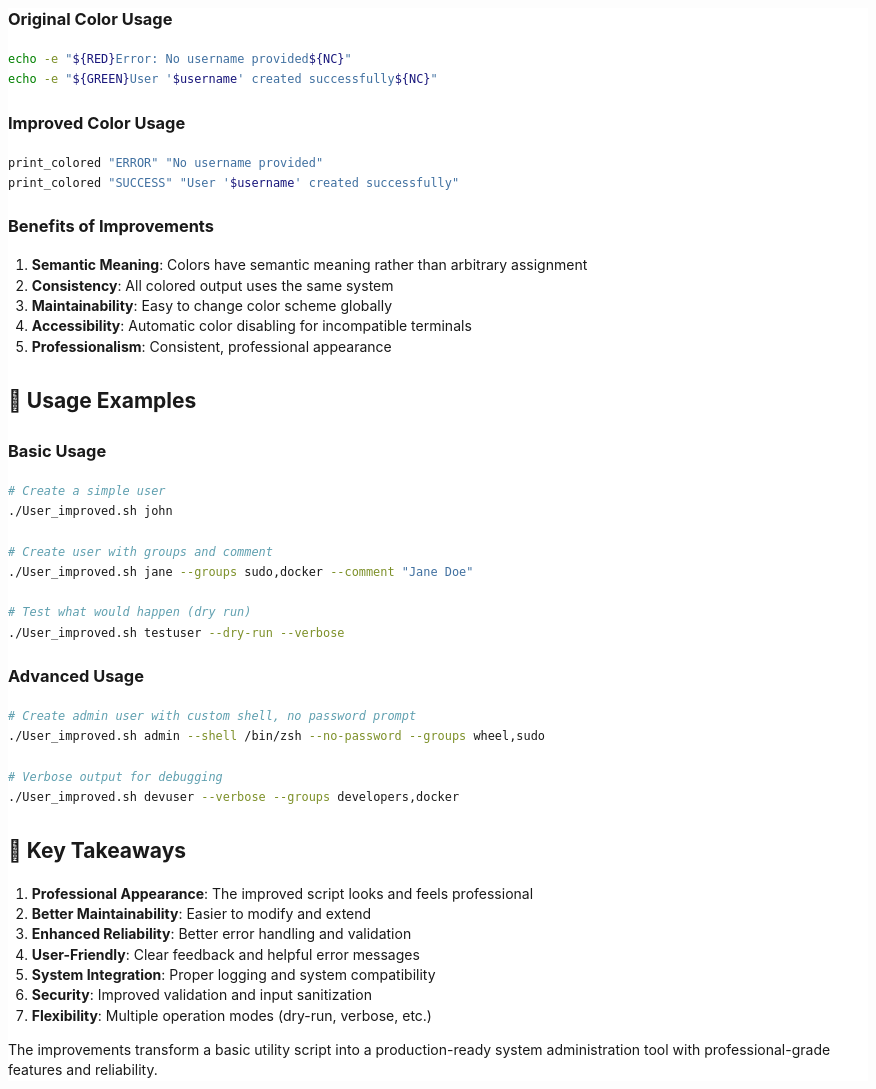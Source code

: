 ### Original Color Usage
```bash
echo -e "${RED}Error: No username provided${NC}"
echo -e "${GREEN}User '$username' created successfully${NC}"
```

### Improved Color Usage
```bash
print_colored "ERROR" "No username provided"
print_colored "SUCCESS" "User '$username' created successfully"
```

### Benefits of Improvements
1. **Semantic Meaning**: Colors have semantic meaning rather than arbitrary assignment
2. **Consistency**: All colored output uses the same system
3. **Maintainability**: Easy to change color scheme globally
4. **Accessibility**: Automatic color disabling for incompatible terminals
5. **Professionalism**: Consistent, professional appearance

## 📝 Usage Examples

### Basic Usage
```bash
# Create a simple user
./User_improved.sh john

# Create user with groups and comment
./User_improved.sh jane --groups sudo,docker --comment "Jane Doe"

# Test what would happen (dry run)
./User_improved.sh testuser --dry-run --verbose
```

### Advanced Usage
```bash
# Create admin user with custom shell, no password prompt
./User_improved.sh admin --shell /bin/zsh --no-password --groups wheel,sudo

# Verbose output for debugging
./User_improved.sh devuser --verbose --groups developers,docker
```

## 🎯 Key Takeaways

1. **Professional Appearance**: The improved script looks and feels professional
2. **Better Maintainability**: Easier to modify and extend
3. **Enhanced Reliability**: Better error handling and validation
4. **User-Friendly**: Clear feedback and helpful error messages
5. **System Integration**: Proper logging and system compatibility
6. **Security**: Improved validation and input sanitization
7. **Flexibility**: Multiple operation modes (dry-run, verbose, etc.)

The improvements transform a basic utility script into a production-ready system administration tool with professional-grade features and reliability.
